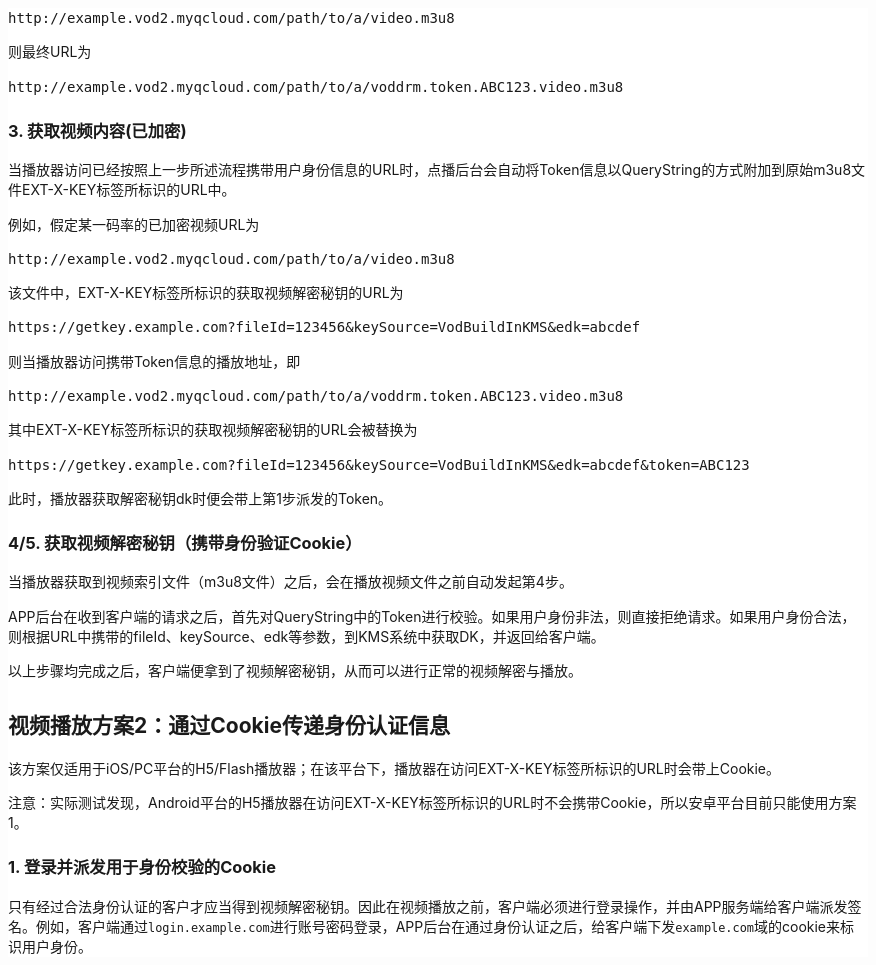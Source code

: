 <pre>
http://example.vod2.myqcloud.com/path/to/a/video.m3u8
</pre>

则最终URL为

<pre>
http://example.vod2.myqcloud.com/path/to/a/voddrm.token.ABC123.video.m3u8
</pre>


### 3. 获取视频内容(已加密)

当播放器访问已经按照上一步所述流程携带用户身份信息的URL时，点播后台会自动将Token信息以QueryString的方式附加到原始m3u8文件EXT-X-KEY标签所标识的URL中。

例如，假定某一码率的已加密视频URL为

<pre>
http://example.vod2.myqcloud.com/path/to/a/video.m3u8
</pre>

该文件中，EXT-X-KEY标签所标识的获取视频解密秘钥的URL为

<pre>
https://getkey.example.com?fileId=123456&keySource=VodBuildInKMS&edk=abcdef
</pre>

则当播放器访问携带Token信息的播放地址，即

<pre>
http://example.vod2.myqcloud.com/path/to/a/voddrm.token.ABC123.video.m3u8
</pre>

其中EXT-X-KEY标签所标识的获取视频解密秘钥的URL会被替换为

<pre>
https://getkey.example.com?fileId=123456&keySource=VodBuildInKMS&edk=abcdef&token=ABC123
</pre>

此时，播放器获取解密秘钥dk时便会带上第1步派发的Token。

### 4/5. 获取视频解密秘钥（携带身份验证Cookie）

当播放器获取到视频索引文件（m3u8文件）之后，会在播放视频文件之前自动发起第4步。

APP后台在收到客户端的请求之后，首先对QueryString中的Token进行校验。如果用户身份非法，则直接拒绝请求。如果用户身份合法，则根据URL中携带的fileId、keySource、edk等参数，到KMS系统中获取DK，并返回给客户端。

以上步骤均完成之后，客户端便拿到了视频解密秘钥，从而可以进行正常的视频解密与播放。

## 视频播放方案2：通过Cookie传递身份认证信息

该方案仅适用于iOS/PC平台的H5/Flash播放器；在该平台下，播放器在访问EXT-X-KEY标签所标识的URL时会带上Cookie。

注意：实际测试发现，Android平台的H5播放器在访问EXT-X-KEY标签所标识的URL时不会携带Cookie，所以安卓平台目前只能使用方案1。

### 1. 登录并派发用于身份校验的Cookie
只有经过合法身份认证的客户才应当得到视频解密秘钥。因此在视频播放之前，客户端必须进行登录操作，并由APP服务端给客户端派发签名。例如，客户端通过`login.example.com`进行账号密码登录，APP后台在通过身份认证之后，给客户端下发`example.com`域的cookie来标识用户身份。
